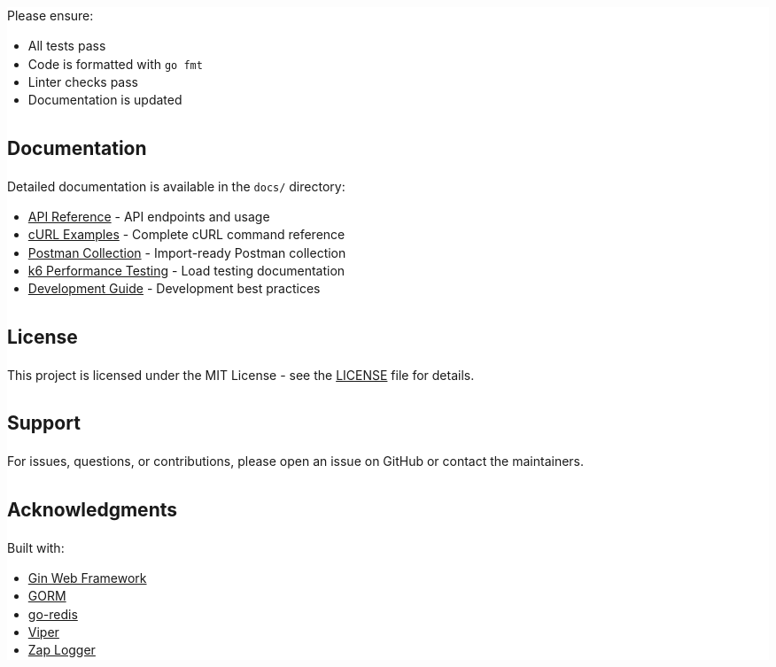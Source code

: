 Please ensure:
- All tests pass
- Code is formatted with `go fmt`
- Linter checks pass
- Documentation is updated

## Documentation

Detailed documentation is available in the `docs/` directory:
- [API Reference](docs/api/) - API endpoints and usage
- [cURL Examples](docs/api/CURL_EXAMPLES.md) - Complete cURL command reference
- [Postman Collection](docs/api/Viva_Rate_Limiter_API.postman_collection.json) - Import-ready Postman collection
- [k6 Performance Testing](k6/README.md) - Load testing documentation
- [Development Guide](docs/memory_bank/developerNotes.md) - Development best practices

## License

This project is licensed under the MIT License - see the [LICENSE](LICENSE) file for details.

## Support

For issues, questions, or contributions, please open an issue on GitHub or contact the maintainers.

## Acknowledgments

Built with:
- [Gin Web Framework](https://github.com/gin-gonic/gin)
- [GORM](https://gorm.io/)
- [go-redis](https://github.com/redis/go-redis)
- [Viper](https://github.com/spf13/viper)
- [Zap Logger](https://github.com/uber-go/zap)
